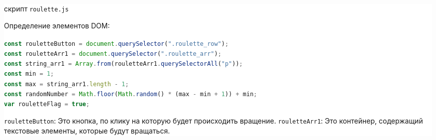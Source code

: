 скрипт `roulette.js`

Определение элементов DOM:

```javascript
const rouletteButton = document.querySelector(".roulette_row");
const rouletteArr1 = document.querySelector(".roulette_arr");
const string_arr1 = Array.from(rouletteArr1.querySelectorAll("p"));
const min = 1;
const max = string_arr1.length - 1;
const randomNumber = Math.floor(Math.random() * (max - min + 1)) + min;
var rouletteFlag = true;
```

`rouletteButton`: Это кнопка, по клику на которую будет происходить вращение.
`rouletteArr1`: Это контейнер, содержащий текстовые элементы, которые будут вращаться.
